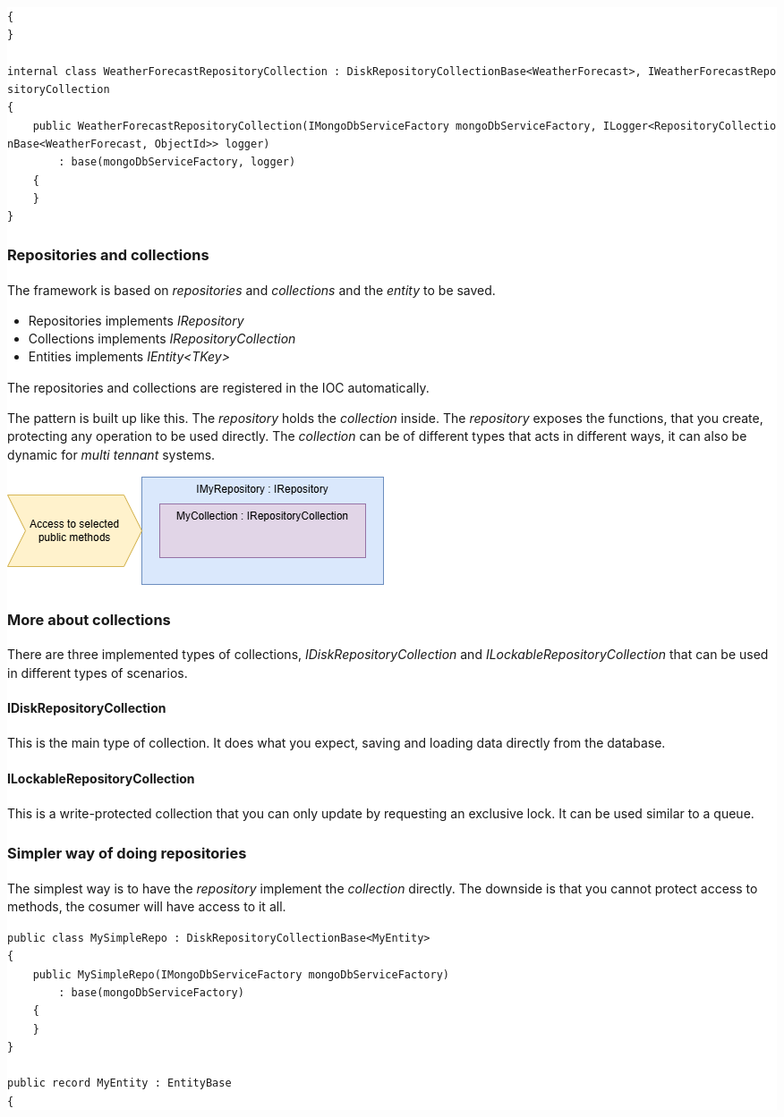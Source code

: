 ```
{
}

internal class WeatherForecastRepositoryCollection : DiskRepositoryCollectionBase<WeatherForecast>, IWeatherForecastRepositoryCollection
{
    public WeatherForecastRepositoryCollection(IMongoDbServiceFactory mongoDbServiceFactory, ILogger<RepositoryCollectionBase<WeatherForecast, ObjectId>> logger)
        : base(mongoDbServiceFactory, logger)
    {
    }
}
```

### Repositories and collections
The framework is based on *repositories* and *collections* and the *entity* to be saved.
- Repositories implements *IRepository*
- Collections implements *IRepositoryCollection*
- Entities implements *IEntity&lt;TKey&gt;*

The repositories and collections are registered in the IOC automatically.

The pattern is built up like this.
The *repository* holds the *collection* inside.
The *repository* exposes the functions, that you create, protecting any operation to be used directly.
The *collection* can be of different types that acts in different ways, it can also be dynamic for *multi tennant* systems.

![Collections](Resources/Repository.png)

### More about collections
There are three implemented types of collections, *IDiskRepositoryCollection* and *ILockableRepositoryCollection* that can be used in different types of scenarios.

#### IDiskRepositoryCollection
This is the main type of collection. It does what you expect, saving and loading data directly from the database.

#### ILockableRepositoryCollection
This is a write-protected collection that you can only update by requesting an exclusive lock.
It can be used similar to a queue.

### Simpler way of doing repositories
The simplest way is to have the *repository* implement the *collection* directly.
The downside is that you cannot protect access to methods, the cosumer will have access to it all.
```
public class MySimpleRepo : DiskRepositoryCollectionBase<MyEntity>
{
    public MySimpleRepo(IMongoDbServiceFactory mongoDbServiceFactory)
        : base(mongoDbServiceFactory)
    {
    }
}

public record MyEntity : EntityBase
{
```